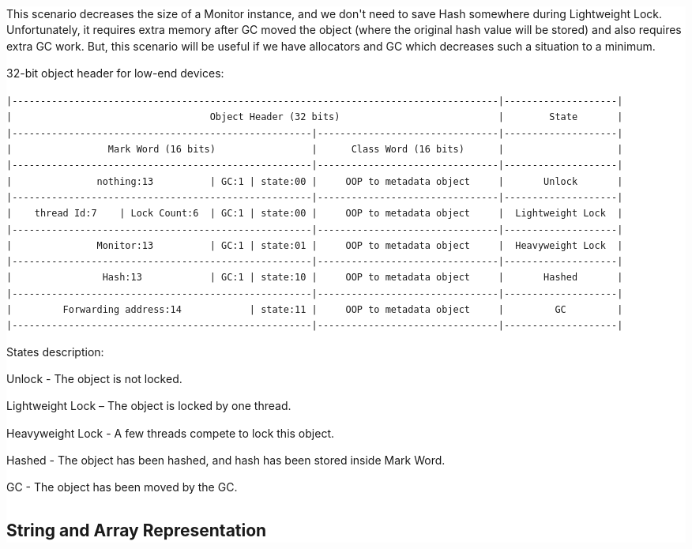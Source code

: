 This scenario decreases the size of a Monitor instance, and we don't need to save Hash somewhere during Lightweight Lock.
Unfortunately, it requires extra memory after GC moved the object (where the original hash value will be stored) and also requires extra GC work.
But, this scenario will be useful if we have allocators and GC which decreases such a situation to a minimum.

32-bit object header for low-end devices:
```
|--------------------------------------------------------------------------------------|--------------------|
|                                   Object Header (32 bits)                            |        State       |
|-----------------------------------------------------|--------------------------------|--------------------|
|                 Mark Word (16 bits)                 |      Class Word (16 bits)      |                    |
|-----------------------------------------------------|--------------------------------|--------------------|
|               nothing:13          | GC:1 | state:00 |     OOP to metadata object     |       Unlock       |
|-----------------------------------------------------|--------------------------------|--------------------|
|    thread Id:7    | Lock Count:6  | GC:1 | state:00 |     OOP to metadata object     |  Lightweight Lock  |
|-----------------------------------------------------|--------------------------------|--------------------|
|               Monitor:13          | GC:1 | state:01 |     OOP to metadata object     |  Heavyweight Lock  |
|-----------------------------------------------------|--------------------------------|--------------------|
|                Hash:13            | GC:1 | state:10 |     OOP to metadata object     |       Hashed       |
|-----------------------------------------------------|--------------------------------|--------------------|
|         Forwarding address:14            | state:11 |     OOP to metadata object     |         GC         |
|-----------------------------------------------------|--------------------------------|--------------------|
```

States description:

Unlock - The object is not locked.

Lightweight Lock – The object is locked by one thread.

Heavyweight Lock - A few threads compete to lock this object.

Hashed - The object has been hashed, and hash has been stored inside Mark Word.

GC - The object has been moved by the GC.

## String and Array Representation
